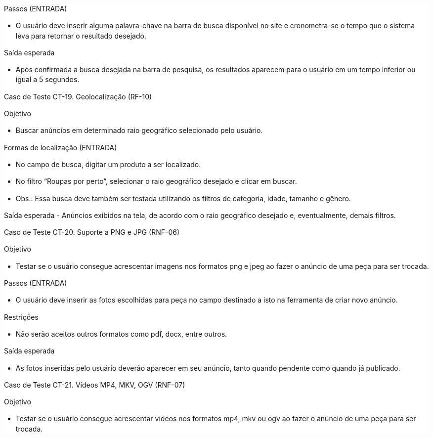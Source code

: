 

Passos (ENTRADA)	
-	O usuário deve inserir alguma palavra-chave na barra de busca disponível no site e cronometra-se o tempo que o sistema leva para retornar o resultado desejado.



Saída esperada	
-	Após confirmada a busca desejada na barra de pesquisa, os resultados aparecem para o usuário em um tempo inferior ou igual a 5 segundos.



Caso de Teste	CT-19. Geolocalização (RF-10)

Objetivo	
-	Buscar anúncios em determinado raio geográfico selecionado pelo usuário.





Formas de localização (ENTRADA)	
-	No campo de busca, digitar um produto a ser localizado.

-	No filtro “Roupas por perto”, selecionar o raio geográfico desejado e clicar em buscar.

-	Obs.: Essa busca deve também ser testada utilizando os filtros de categoria, idade, tamanho e gênero.


Saída esperada	-	Anúncios exibidos na tela, de acordo com o raio geográfico desejado e, eventualmente, demais filtros.



Caso de Teste	CT-20. Suporte a PNG e JPG (RNF-06)

Objetivo	
-	Testar se o usuário consegue acrescentar imagens nos formatos png e jpeg ao fazer o anúncio de uma peça para ser trocada.


Passos (ENTRADA)	
-	O usuário deve inserir as fotos escolhidas para peça no campo destinado a isto na ferramenta de criar novo anúncio.


Restrições	
-	Não serão aceitos outros formatos como pdf, docx, entre outros.


Saída esperada	
-	As fotos inseridas pelo usuário deverão aparecer em seu anúncio, tanto quando pendente como quando já publicado.



Caso de Teste	CT-21. Vídeos MP4, MKV, OGV (RNF-07)



Objetivo	
-	Testar se o usuário consegue acrescentar vídeos nos formatos mp4, mkv ou ogv ao fazer o anúncio de uma peça para ser trocada.
